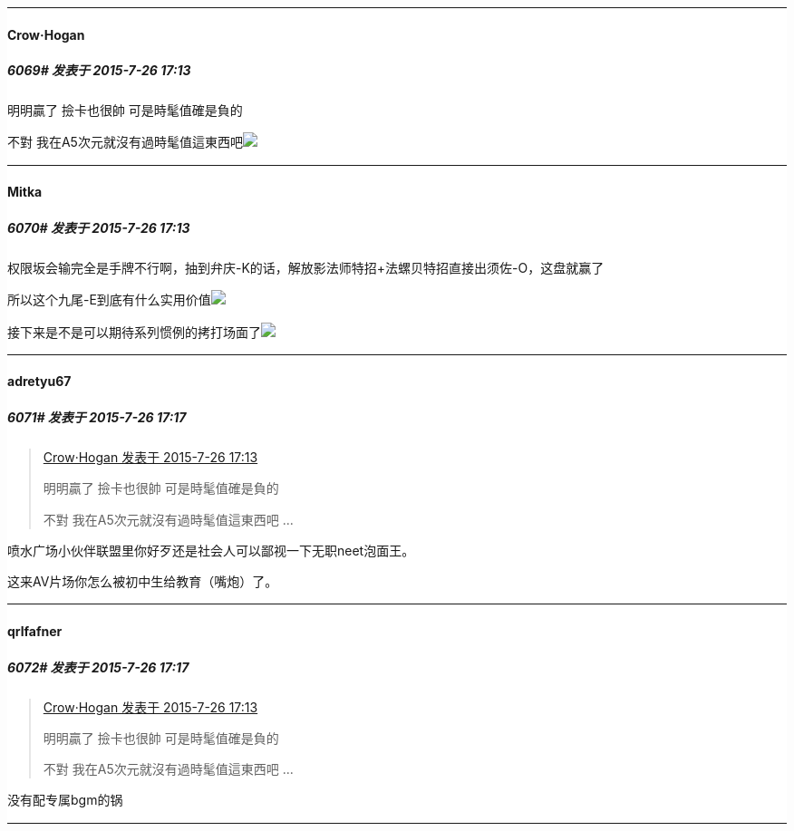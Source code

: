 -----

####  Crow·Hogan  
##### 6069#       发表于 2015-7-26 17:13


明明贏了 撿卡也很帥 可是時髦值確是負的

不對 我在A5次元就沒有過時髦值這東西吧<img src="https://static.saraba1st.com/image/smiley/nq/004.gif" referrerpolicy="no-referrer">


-----

####  Mitka  
##### 6070#       发表于 2015-7-26 17:13


权限坂会输完全是手牌不行啊，抽到弁庆-K的话，解放影法师特招+法螺贝特招直接出须佐-O，这盘就赢了

所以这个九尾-E到底有什么实用价值<img src="https://static.saraba1st.com/image/smiley/face/149.gif" referrerpolicy="no-referrer">

接下来是不是可以期待系列惯例的拷打场面了<img src="https://static.saraba1st.com/image/smiley/face/33.gif" referrerpolicy="no-referrer">


-----

####  adretyu67  
##### 6071#       发表于 2015-7-26 17:17


<blockquote><a href="httphttps://bbs.saraba1st.com/2b/forum.php?mod=redirect&amp;goto=findpost&amp;pid=29660818&amp;ptid=980228" target="_blank">Crow·Hogan 发表于 2015-7-26 17:13</a>

明明贏了 撿卡也很帥 可是時髦值確是負的

不對 我在A5次元就沒有過時髦值這東西吧 ...</blockquote>
喷水广场小伙伴联盟里你好歹还是社会人可以鄙视一下无职neet泡面王。


这来AV片场你怎么被初中生给教育（嘴炮）了。


-----

####  qrlfafner  
##### 6072#       发表于 2015-7-26 17:17


<blockquote><a href="httphttps://bbs.saraba1st.com/2b/forum.php?mod=redirect&amp;goto=findpost&amp;pid=29660818&amp;ptid=980228" target="_blank">Crow·Hogan 发表于 2015-7-26 17:13</a>

明明贏了 撿卡也很帥 可是時髦值確是負的

不對 我在A5次元就沒有過時髦值這東西吧 ...</blockquote>
没有配专属bgm的锅


-----
